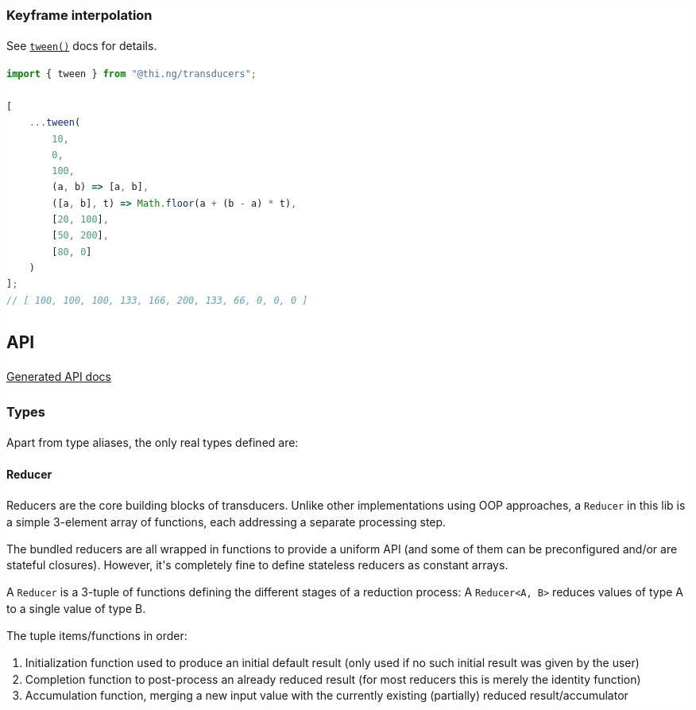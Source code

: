 ### Keyframe interpolation

See
[`tween()`](https://github.com/thi-ng/umbrella/tree/develop/packages/transducers/src/tween.ts)
docs for details.

```ts
import { tween } from "@thi.ng/transducers";

[
    ...tween(
        10,
        0,
        100,
        (a, b) => [a, b],
        ([a, b], t) => Math.floor(a + (b - a) * t),
        [20, 100],
        [50, 200],
        [80, 0]
    )
];
// [ 100, 100, 100, 133, 166, 200, 133, 66, 0, 0, 0 ]
```

## API

[Generated API docs](https://docs.thi.ng/umbrella/transducers/)

### Types

Apart from type aliases, the only real types defined are:

#### Reducer

Reducers are the core building blocks of transducers. Unlike other
implementations using OOP approaches, a `Reducer` in this lib is a simple
3-element array of functions, each addressing a separate processing step.

The bundled reducers are all wrapped in functions to provide a uniform API (and
some of them can be preconfigured and/or are stateful closures). However, it's
completely fine to define stateless reducers as constant arrays.

A `Reducer` is a 3-tuple of functions defining the different stages of a
reduction process: A `Reducer<A, B>` reduces values of type A to a single value
of type B.

The tuple items/functions in order:

1. Initialization function used to produce an initial default result (only used
   if no such initial result was given by the user)
2. Completion function to post-process an already reduced result (for most
   reducers this is merely the identity function)
3. Accumulation function, merging a new input value with the currently existing
   (partially) reduced result/accumulator
